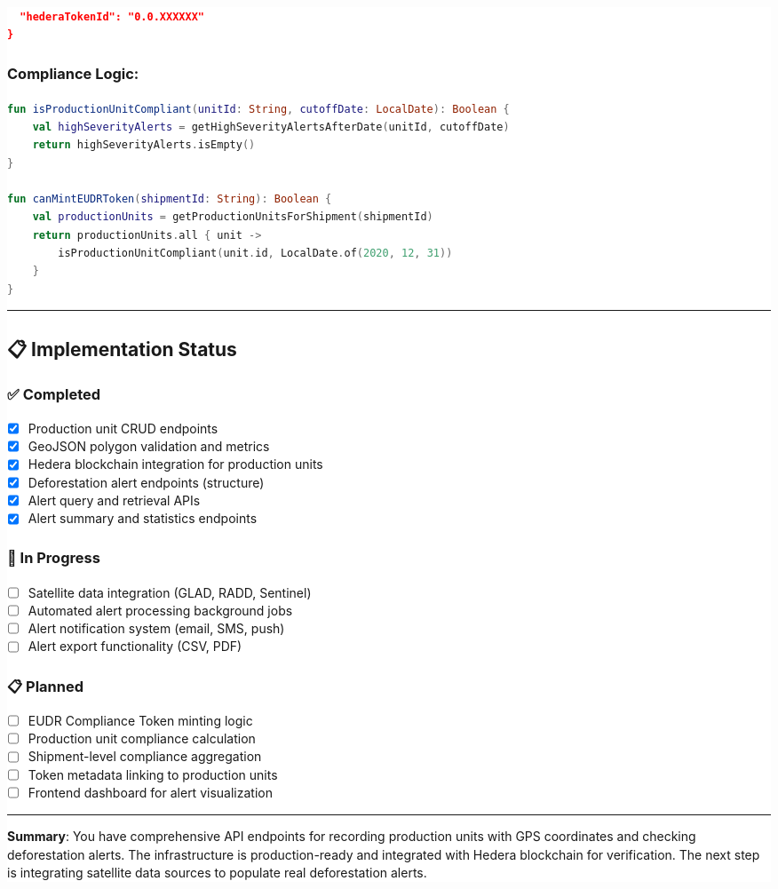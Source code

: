 ```json
  "hederaTokenId": "0.0.XXXXXX"
}
```

### Compliance Logic:

```kotlin
fun isProductionUnitCompliant(unitId: String, cutoffDate: LocalDate): Boolean {
    val highSeverityAlerts = getHighSeverityAlertsAfterDate(unitId, cutoffDate)
    return highSeverityAlerts.isEmpty()
}

fun canMintEUDRToken(shipmentId: String): Boolean {
    val productionUnits = getProductionUnitsForShipment(shipmentId)
    return productionUnits.all { unit -> 
        isProductionUnitCompliant(unit.id, LocalDate.of(2020, 12, 31))
    }
}
```

---

## 📋 Implementation Status

### ✅ Completed
- [x] Production unit CRUD endpoints
- [x] GeoJSON polygon validation and metrics
- [x] Hedera blockchain integration for production units
- [x] Deforestation alert endpoints (structure)
- [x] Alert query and retrieval APIs
- [x] Alert summary and statistics endpoints

### 🚧 In Progress
- [ ] Satellite data integration (GLAD, RADD, Sentinel)
- [ ] Automated alert processing background jobs
- [ ] Alert notification system (email, SMS, push)
- [ ] Alert export functionality (CSV, PDF)

### 📋 Planned
- [ ] EUDR Compliance Token minting logic
- [ ] Production unit compliance calculation
- [ ] Shipment-level compliance aggregation
- [ ] Token metadata linking to production units
- [ ] Frontend dashboard for alert visualization

---

**Summary**: You have comprehensive API endpoints for recording production units with GPS coordinates and checking deforestation alerts. The infrastructure is production-ready and integrated with Hedera blockchain for verification. The next step is integrating satellite data sources to populate real deforestation alerts.
